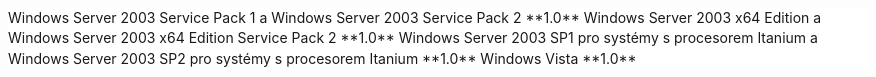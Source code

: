 <td style="border:1px solid black;">
Windows Server 2003 Service Pack 1 a Windows Server 2003 Service Pack 2
</td>
<td style="border:1px solid black;">
</td>
<td style="border:1px solid black;">
**1.0**
</td>
<td style="border:1px solid black;">
</td>
<td style="border:1px solid black;">
</td>
<td style="border:1px solid black;">
</td>
</tr>
<tr>
<td style="border:1px solid black;">
Windows Server 2003 x64 Edition a Windows Server 2003 x64 Edition Service Pack 2
</td>
<td style="border:1px solid black;">
</td>
<td style="border:1px solid black;">
**1.0**
</td>
<td style="border:1px solid black;">
</td>
<td style="border:1px solid black;">
</td>
<td style="border:1px solid black;">
</td>
</tr>
<tr class="alternateRow">
<td style="border:1px solid black;">
Windows Server 2003 SP1 pro systémy s procesorem Itanium a Windows Server 2003 SP2 pro systémy s procesorem Itanium
</td>
<td style="border:1px solid black;">
</td>
<td style="border:1px solid black;">
**1.0**
</td>
<td style="border:1px solid black;">
</td>
<td style="border:1px solid black;">
</td>
<td style="border:1px solid black;">
</td>
</tr>
<tr>
<td style="border:1px solid black;">
Windows Vista
</td>
<td style="border:1px solid black;">
</td>
<td style="border:1px solid black;">
**1.0**
</td>
<td style="border:1px solid black;">
</td>
<td style="border:1px solid black;">
</td>
<td style="border:1px solid black;">
</td>
</tr>